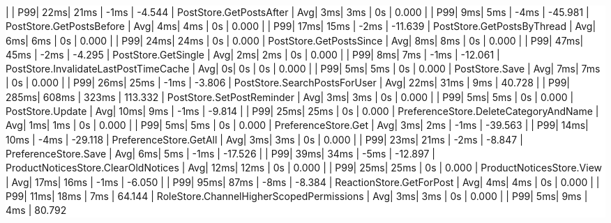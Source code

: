 | |  P99| 22ms| 21ms | -1ms | -4.544
| PostStore.GetPostsAfter |  Avg| 3ms| 3ms | 0s | 0.000
| |  P99| 9ms| 5ms | -4ms | -45.981
| PostStore.GetPostsBefore |  Avg| 4ms| 4ms | 0s | 0.000
| |  P99| 17ms| 15ms | -2ms | -11.639
| PostStore.GetPostsByThread |  Avg| 6ms| 6ms | 0s | 0.000
| |  P99| 24ms| 24ms | 0s | 0.000
| PostStore.GetPostsSince |  Avg| 8ms| 8ms | 0s | 0.000
| |  P99| 47ms| 45ms | -2ms | -4.295
| PostStore.GetSingle |  Avg| 2ms| 2ms | 0s | 0.000
| |  P99| 8ms| 7ms | -1ms | -12.061
| PostStore.InvalidateLastPostTimeCache |  Avg| 0s| 0s | 0s | 0.000
| |  P99| 5ms| 5ms | 0s | 0.000
| PostStore.Save |  Avg| 7ms| 7ms | 0s | 0.000
| |  P99| 26ms| 25ms | -1ms | -3.806
| PostStore.SearchPostsForUser |  Avg| 22ms| 31ms | 9ms | 40.728
| |  P99| 285ms| 608ms | 323ms | 113.332
| PostStore.SetPostReminder |  Avg| 3ms| 3ms | 0s | 0.000
| |  P99| 5ms| 5ms | 0s | 0.000
| PostStore.Update |  Avg| 10ms| 9ms | -1ms | -9.814
| |  P99| 25ms| 25ms | 0s | 0.000
| PreferenceStore.DeleteCategoryAndName |  Avg| 1ms| 1ms | 0s | 0.000
| |  P99| 5ms| 5ms | 0s | 0.000
| PreferenceStore.Get |  Avg| 3ms| 2ms | -1ms | -39.563
| |  P99| 14ms| 10ms | -4ms | -29.118
| PreferenceStore.GetAll |  Avg| 3ms| 3ms | 0s | 0.000
| |  P99| 23ms| 21ms | -2ms | -8.847
| PreferenceStore.Save |  Avg| 6ms| 5ms | -1ms | -17.526
| |  P99| 39ms| 34ms | -5ms | -12.897
| ProductNoticesStore.ClearOldNotices |  Avg| 12ms| 12ms | 0s | 0.000
| |  P99| 25ms| 25ms | 0s | 0.000
| ProductNoticesStore.View |  Avg| 17ms| 16ms | -1ms | -6.050
| |  P99| 95ms| 87ms | -8ms | -8.384
| ReactionStore.GetForPost |  Avg| 4ms| 4ms | 0s | 0.000
| |  P99| 11ms| 18ms | 7ms | 64.144
| RoleStore.ChannelHigherScopedPermissions |  Avg| 3ms| 3ms | 0s | 0.000
| |  P99| 5ms| 9ms | 4ms | 80.792